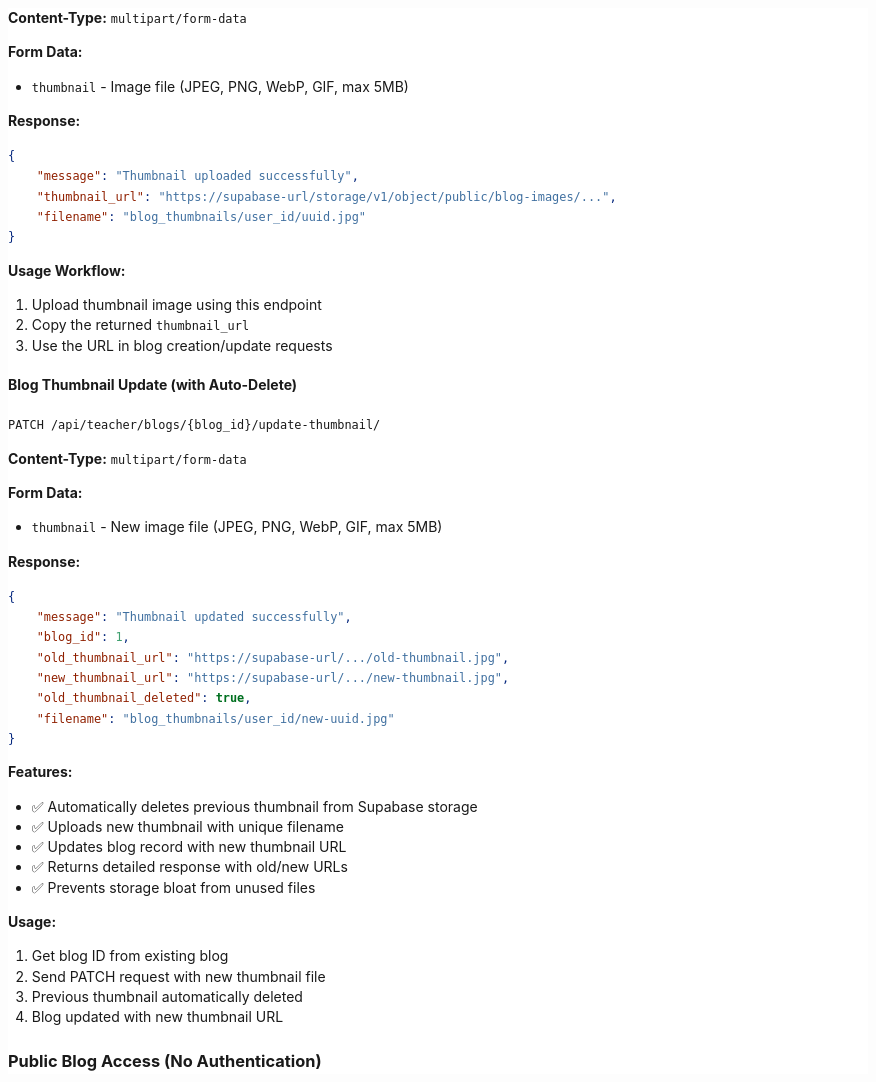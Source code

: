 **Content-Type:** `multipart/form-data`

**Form Data:**
- `thumbnail` - Image file (JPEG, PNG, WebP, GIF, max 5MB)

**Response:**
```json
{
    "message": "Thumbnail uploaded successfully",
    "thumbnail_url": "https://supabase-url/storage/v1/object/public/blog-images/...",
    "filename": "blog_thumbnails/user_id/uuid.jpg"
}
```

**Usage Workflow:**
1. Upload thumbnail image using this endpoint
2. Copy the returned `thumbnail_url`
3. Use the URL in blog creation/update requests

#### Blog Thumbnail Update (with Auto-Delete)
```
PATCH /api/teacher/blogs/{blog_id}/update-thumbnail/
```

**Content-Type:** `multipart/form-data`

**Form Data:**
- `thumbnail` - New image file (JPEG, PNG, WebP, GIF, max 5MB)

**Response:**
```json
{
    "message": "Thumbnail updated successfully",
    "blog_id": 1,
    "old_thumbnail_url": "https://supabase-url/.../old-thumbnail.jpg",
    "new_thumbnail_url": "https://supabase-url/.../new-thumbnail.jpg",
    "old_thumbnail_deleted": true,
    "filename": "blog_thumbnails/user_id/new-uuid.jpg"
}
```

**Features:**
- ✅ Automatically deletes previous thumbnail from Supabase storage
- ✅ Uploads new thumbnail with unique filename
- ✅ Updates blog record with new thumbnail URL
- ✅ Returns detailed response with old/new URLs
- ✅ Prevents storage bloat from unused files

**Usage:**
1. Get blog ID from existing blog
2. Send PATCH request with new thumbnail file
3. Previous thumbnail automatically deleted
4. Blog updated with new thumbnail URL

### Public Blog Access (No Authentication)
